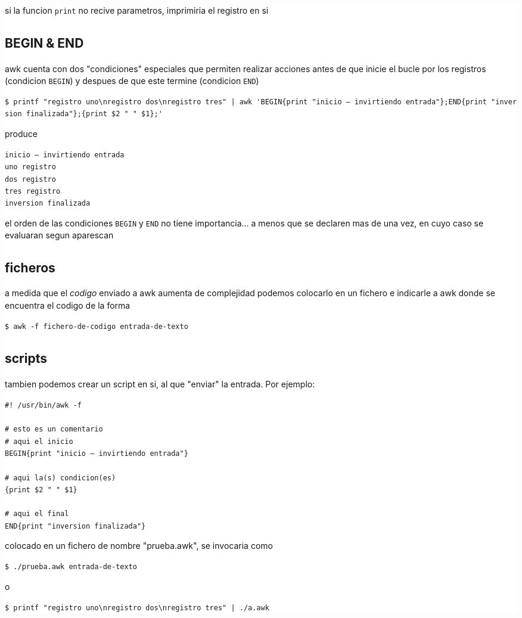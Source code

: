 si la funcion `print` no recive parametros, imprimiria el registro en si

## BEGIN & END

awk cuenta con dos "condiciones" especiales que permiten realizar acciones antes
de que inicie el bucle por los registros (condicion `BEGIN`) y despues de que
este termine (condicion `END`)

    $ printf "registro uno\nregistro dos\nregistro tres" | awk 'BEGIN{print "inicio – invirtiendo entrada"};END{print "inversion finalizada"};{print $2 " " $1};'

produce

    inicio – invirtiendo entrada
    uno registro
    dos registro
    tres registro
    inversion finalizada

el orden de las condiciones `BEGIN` y `END` no tiene importancia... a menos que
se declaren mas de una vez, en cuyo caso se evaluaran segun aparescan

## ficheros

a medida que el *codigo* enviado a awk aumenta de complejidad podemos colocarlo
en un fichero e indicarle a awk donde se encuentra el codigo de la forma

    $ awk -f fichero-de-codigo entrada-de-texto

## scripts

tambien podemos crear un script en si, al que "enviar" la entrada. Por ejemplo:

```
#! /usr/bin/awk -f

# esto es un comentario
# aqui el inicio
BEGIN{print "inicio – invirtiendo entrada"}

# aqui la(s) condicion(es)
{print $2 " " $1}

# aqui el final
END{print "inversion finalizada"}
```

colocado en un fichero de nombre "prueba.awk", se invocaria como

    $ ./prueba.awk entrada-de-texto

o

    $ printf "registro uno\nregistro dos\nregistro tres" | ./a.awk

